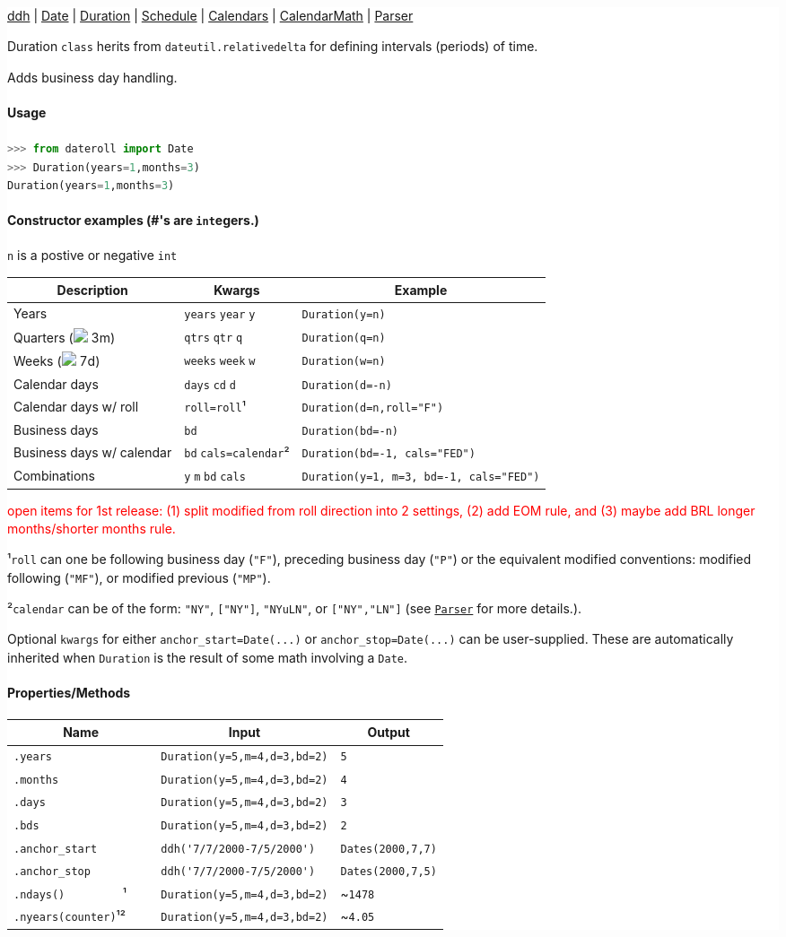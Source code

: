 [ddh](#ddh ) | [Date](#Date ) | [Duration](#Duration ) | [Schedule](#Schedule ) | [Calendars](#Calendars ) | [CalendarMath](#CalendarMath ) | [Parser](#Parser )
  
  
Duration `class` herits from `dateutil.relativedelta` for defining intervals (periods) of time.
  
Adds business day handling.
  
  
#### Usage
```python
>>> from dateroll import Date
>>> Duration(years=1,months=3)
Duration(years=1,months=3)
```
#### Constructor examples (#'s are `int`egers.)
`n` is a postive or negative `int`
  
|Description                |Kwargs|Example|
|-                          |-      |-            |
|Years                      |`years` `year` `y`|`Duration(y=n)`|
|Quarters (<img src="https://latex.codecogs.com/gif.latex?\to"/> 3m)        |`qtrs` `qtr` `q`|`Duration(q=n)`|
|Weeks (<img src="https://latex.codecogs.com/gif.latex?\to"/> 7d)           |`weeks` `week` `w`|`Duration(w=n)`|
|Calendar days              |`days` `cd` `d`|`Duration(d=-n)`|
|Calendar days w/ roll      |`roll=roll`¹|`Duration(d=n,roll="F")`|
|Business days              |`bd`|`Duration(bd=-n)`|
|Business days w/ calendar  |`bd` `cals=calendar`²|`Duration(bd=-1, cals="FED")`|
|Combinations|`y` `m` `bd` `cals`|`Duration(y=1, m=3, bd=-1, cals="FED")`|
  
  
<span style="color:red;">open items for 1st release: (1) split modified from roll direction into 2 settings, (2) add EOM rule, and (3) maybe add BRL longer months/shorter months rule.</span>
  
¹`roll` can one be following business day (`"F"`), preceding business day (`"P"`) or the equivalent modified conventions: modified following (`"MF"`), or modified previous (`"MP"`). 
  
²`calendar` can be of the form: `"NY"`, `["NY"]`, `"NYuLN"`, or `["NY","LN"]` (see [`Parser`]( ) for more details.).
  
Optional `kwargs` for either `anchor_start=Date(...)` or `anchor_stop=Date(...)` can be user-supplied. These are automatically inherited when `Duration` is the result of some math involving a `Date`.
<br>
  
#### Properties/Methods
|Name                       |Input                     |Output        |
|-                          |-                      |-          | 
|`.years               `      |`Duration(y=5,m=4,d=3,bd=2)`    |`5`        |
|`.months              `      |`Duration(y=5,m=4,d=3,bd=2)`    |`4`        |
|`.days                `      |`Duration(y=5,m=4,d=3,bd=2)`    |`3`        |
|`.bds                 `      |`Duration(y=5,m=4,d=3,bd=2)`    |`2`        |
|`.anchor_start        `      |`ddh('7/7/2000-7/5/2000')`      |`Dates(2000,7,7)`   |
|`.anchor_stop         `      |`ddh('7/7/2000-7/5/2000')`      |`Dates(2000,7,5)`   |
|`.ndays()         `¹        |`Duration(y=5,m=4,d=3,bd=2)`    |~`1478`    |
|`.nyears(counter)`¹²    |`Duration(y=5,m=4,d=3,bd=2)`    |~`4.05`    |
  